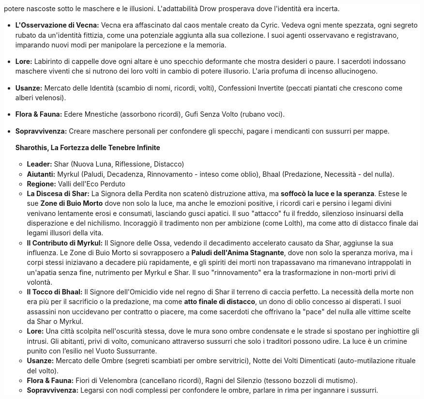  potere nascoste sotto le maschere e le illusioni. L'adattabilità Drow
  prosperava dove l'identità era incerta.
* **L'Osservazione di Vecna:**
  Vecna era affascinato dal caos mentale creato da Cyric. Vedeva ogni
  mente spezzata, ogni segreto rubato da un'identità fittizia, come una
  potenziale aggiunta alla sua collezione. I suoi agenti osservavano e
  registravano, imparando nuovi modi per manipolare la percezione e la
  memoria.
* **Lore:**
  Labirinto di cappelle dove ogni altare è uno specchio deformante che
  mostra desideri o paure. I sacerdoti indossano maschere viventi che si
  nutrono dei loro volti in cambio di potere illusorio. L'aria profuma di
  incenso allucinogeno.
* **Usanze:**
  Mercato delle Identità (scambio di nomi, ricordi, volti), Confessioni
  Invertite (peccati piantati che crescono come alberi velenosi).
* **Flora & Fauna:** Edere Mnestiche (assorbono ricordi), Gufi Senza Volto (rubano voci).
* **Sopravvivenza:** Creare maschere personali per confondere gli specchi, pagare i mendicanti con sussurri per mappe.

  **Sharothis, La Fortezza delle Tenebre Infinite**

  + **Leader:** Shar (Nuova Luna, Riflessione, Distacco)
  + **Aiutanti:** Myrkul (Paludi, Decadenza, Rinnovamento - inteso come oblio), Bhaal (Predazione, Necessità - del nulla).
  + **Regione:** Valli dell'Eco Perduto
  + **La Discesa di Shar:** La Signora della Perdita non scatenò distruzione attiva, ma **soffocò la luce e la speranza**. Estese le sue **Zone di Buio Morto**
    dove non solo la luce, ma anche le emozioni positive, i ricordi cari e
    persino i legami divini venivano lentamente erosi e consumati, lasciando
    gusci apatici. Il suo "attacco" fu il freddo, silenzioso insinuarsi
    della disperazione e del nichilismo. Incoraggiò il tradimento non per
    ambizione (come Lolth), ma come atto di distacco finale dai legami
    illusori della vita.
  + **Il Contributo di Myrkul:**
    Il Signore delle Ossa, vedendo il decadimento accelerato causato da
    Shar, aggiunse la sua influenza. Le Zone di Buio Morto si sovrapposero a
    **Paludi dell'Anima Stagnante**,
    dove non solo la speranza moriva, ma i corpi stessi iniziavano a
    decadere più rapidamente, e gli spiriti dei morti non trapassavano ma
    rimanevano intrappolati in un'apatia senza fine, nutrimento per Myrkul e
    Shar. Il suo "rinnovamento" era la trasformazione in non-morti privi di
    volontà.
  + **Il Tocco di Bhaal:**
    Il Signore dell'Omicidio vide nel regno di Shar il terreno di caccia
    perfetto. La necessità della morte non era più per il sacrificio o la
    predazione, ma come **atto finale di distacco**,
    un dono di oblio concesso ai disperati. I suoi assassini non uccidevano
    per contratto o piacere, ma come sacerdoti che offrivano la "pace" del
    nulla alle vittime scelte da Shar o Myrkul.
  + **Lore:**
    Una città scolpita nell'oscurità stessa, dove le mura sono ombre
    condensate e le strade si spostano per inghiottire gli intrusi. Gli
    abitanti, privi di volto, comunicano attraverso sussurri che solo i
    traditori possono udire. La luce è un crimine punito con l’esilio nel
    Vuoto Sussurrante.
  + **Usanze:** Mercato delle Ombre (segreti scambiati per ombre servitrici), Notte dei Volti Dimenticati (auto-mutilazione rituale del volto).
  + **Flora & Fauna:** Fiori di Velenombra (cancellano ricordi), Ragni del Silenzio (tessono bozzoli di mutismo).
  + **Sopravvivenza:** Legarsi con nodi complessi per confondere le ombre, parlare in rima per ingannare i sussurri.

